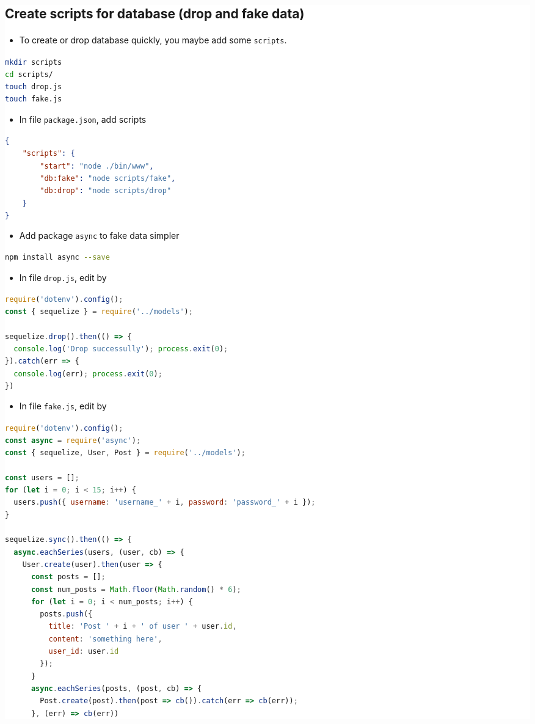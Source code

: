 
## Create scripts for database (drop and fake data)
* To create or drop database quickly, you maybe add some `scripts`.

```bash
mkdir scripts
cd scripts/
touch drop.js
touch fake.js
```

* In file `package.json`, add scripts

```json
{
    "scripts": {
        "start": "node ./bin/www",
        "db:fake": "node scripts/fake",
        "db:drop": "node scripts/drop"
    }
}
```

* Add package `async` to fake data simpler

```bash
npm install async --save
```

* In file `drop.js`, edit by

```js
require('dotenv').config();
const { sequelize } = require('../models');

sequelize.drop().then(() => {
  console.log('Drop successully'); process.exit(0);
}).catch(err => {
  console.log(err); process.exit(0);
})
```

* In file `fake.js`, edit by

```js
require('dotenv').config();
const async = require('async');
const { sequelize, User, Post } = require('../models');

const users = [];
for (let i = 0; i < 15; i++) {
  users.push({ username: 'username_' + i, password: 'password_' + i });
}

sequelize.sync().then(() => {
  async.eachSeries(users, (user, cb) => {
    User.create(user).then(user => {
      const posts = [];
      const num_posts = Math.floor(Math.random() * 6);
      for (let i = 0; i < num_posts; i++) {
        posts.push({
          title: 'Post ' + i + ' of user ' + user.id,
          content: 'something here',
          user_id: user.id
        });
      }
      async.eachSeries(posts, (post, cb) => {
        Post.create(post).then(post => cb()).catch(err => cb(err));
      }, (err) => cb(err))
```
